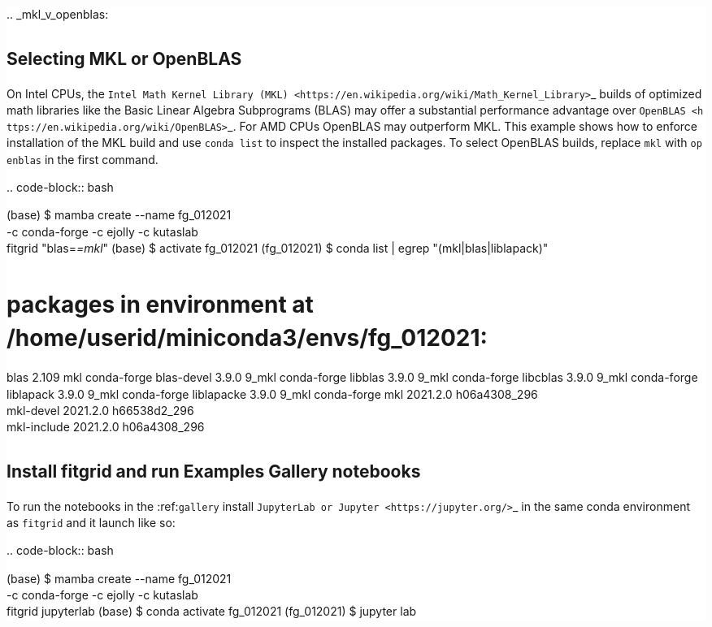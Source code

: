 

.. _mkl_v_openblas:


       
Selecting MKL or OpenBLAS
-------------------------

On Intel CPUs, the `Intel Math Kernel Library (MKL)
<https://en.wikipedia.org/wiki/Math_Kernel_Library>`_ builds of
optimized math libraries like the Basic Linear Algebra Subprograms
(BLAS) may offer a substantial performance advantage over `OpenBLAS
<https://en.wikipedia.org/wiki/OpenBLAS>`_. For AMD CPUs OpenBLAS may
outperform MKL. This example shows how to enforce installation of the
MKL build and use ``conda list`` to inspect the installed packages.  To
select OpenBLAS builds, replace ``mkl`` with ``openblas`` in the first
command.

.. code-block:: bash

   (base) $ mamba create --name fg_012021 \
       -c conda-forge -c ejolly -c kutaslab \
       fitgrid "blas=*=mkl*"
   (base) $ activate fg_012021
   (fg_012021) $ conda list | egrep "(mkl|blas|liblapack)"
   # packages in environment at /home/userid/miniconda3/envs/fg_012021:
   blas                      2.109                       mkl    conda-forge
   blas-devel                3.9.0                     9_mkl    conda-forge
   libblas                   3.9.0                     9_mkl    conda-forge
   libcblas                  3.9.0                     9_mkl    conda-forge
   liblapack                 3.9.0                     9_mkl    conda-forge
   liblapacke                3.9.0                     9_mkl    conda-forge
   mkl                       2021.2.0           h06a4308_296  
   mkl-devel                 2021.2.0           h66538d2_296  
   mkl-include               2021.2.0           h06a4308_296  



Install fitgrid and run Examples Gallery notebooks
--------------------------------------------------
   
To run the notebooks in the :ref:`gallery` install `JupyterLab or
Jupyter <https://jupyter.org/>`_ in the same conda environment as
``fitgrid`` and it launch like so:

.. code-block:: bash

   (base) $ mamba create --name fg_012021 \
       -c conda-forge -c ejolly -c kutaslab \
       fitgrid jupyterlab
   (base) $ conda activate fg_012021
   (fg_012021) $ jupyter lab

